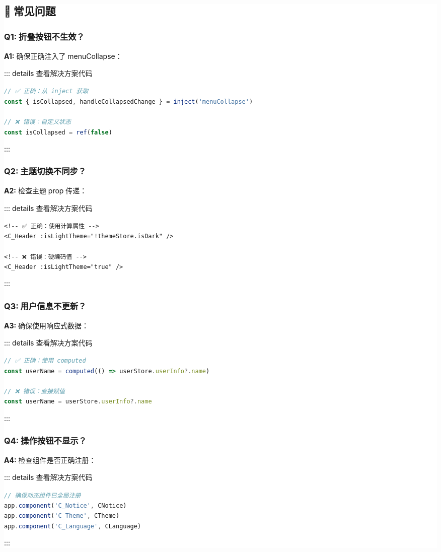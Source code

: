 ## 🐛 常见问题

### Q1: 折叠按钮不生效？

**A1:** 确保正确注入了 menuCollapse：

::: details 查看解决方案代码
```javascript
// ✅ 正确：从 inject 获取
const { isCollapsed, handleCollapsedChange } = inject('menuCollapse')

// ❌ 错误：自定义状态
const isCollapsed = ref(false)
```
:::

### Q2: 主题切换不同步？

**A2:** 检查主题 prop 传递：

::: details 查看解决方案代码
```vue
<!-- ✅ 正确：使用计算属性 -->
<C_Header :isLightTheme="!themeStore.isDark" />

<!-- ❌ 错误：硬编码值 -->
<C_Header :isLightTheme="true" />
```
:::

### Q3: 用户信息不更新？

**A3:** 确保使用响应式数据：

::: details 查看解决方案代码
```javascript
// ✅ 正确：使用 computed
const userName = computed(() => userStore.userInfo?.name)

// ❌ 错误：直接赋值
const userName = userStore.userInfo?.name
```
:::

### Q4: 操作按钮不显示？

**A4:** 检查组件是否正确注册：

::: details 查看解决方案代码
```javascript
// 确保动态组件已全局注册
app.component('C_Notice', CNotice)
app.component('C_Theme', CTheme)
app.component('C_Language', CLanguage)
```
:::
